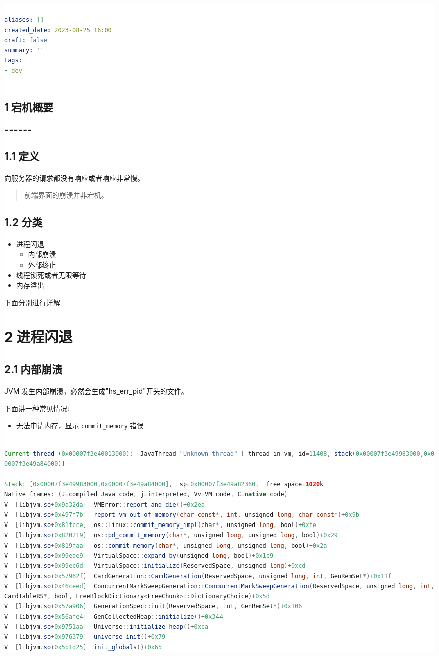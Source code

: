 ```yaml
---
aliases: []
created_date: 2023-08-25 16:00
draft: false
summary: ''
tags:
- dev
---
```


## 1 宕机概要

======

1.1 定义
------

向服务器的请求都没有响应或者响应非常慢。

> 前端界面的崩溃并非宕机。

1.2 分类
------

- 进程闪退
    - 内部崩溃
    - 外部终止
- 线程锁死或者无限等待
- 内存溢出

下面分别进行详解

2 进程闪退
======

2.1 内部崩溃
--------

JVM 发生内部崩溃，必然会生成"hs\_err\_pid"开头的文件。

下面讲一种常见情况:

- 无法申请内存，显示 `commit_memory` 错误

```java

Current thread (0x00007f3e40013000):  JavaThread "Unknown thread" [_thread_in_vm, id=11408, stack(0x00007f3e49983000,0x00007f3e49a84000)]
 
Stack: [0x00007f3e49983000,0x00007f3e49a84000],  sp=0x00007f3e49a82360,  free space=1020k
Native frames: (J=compiled Java code, j=interpreted, Vv=VM code, C=native code)
V  [libjvm.so+0x9a32da]  VMError::report_and_die()+0x2ea
V  [libjvm.so+0x497f7b]  report_vm_out_of_memory(char const*, int, unsigned long, char const*)+0x9b
V  [libjvm.so+0x81fcce]  os::Linux::commit_memory_impl(char*, unsigned long, bool)+0xfe
V  [libjvm.so+0x820219]  os::pd_commit_memory(char*, unsigned long, unsigned long, bool)+0x29
V  [libjvm.so+0x819faa]  os::commit_memory(char*, unsigned long, unsigned long, bool)+0x2a
V  [libjvm.so+0x99eae9]  VirtualSpace::expand_by(unsigned long, bool)+0x1c9
V  [libjvm.so+0x99ec6d]  VirtualSpace::initialize(ReservedSpace, unsigned long)+0xcd
V  [libjvm.so+0x57962f]  CardGeneration::CardGeneration(ReservedSpace, unsigned long, int, GenRemSet*)+0x11f
V  [libjvm.so+0x46ceed]  ConcurrentMarkSweepGeneration::ConcurrentMarkSweepGeneration(ReservedSpace, unsigned long, int, CardTableRS*, bool, FreeBlockDictionary<FreeChunk>::DictionaryChoice)+0x5d
V  [libjvm.so+0x57a906]  GenerationSpec::init(ReservedSpace, int, GenRemSet*)+0x106
V  [libjvm.so+0x56afe4]  GenCollectedHeap::initialize()+0x344
V  [libjvm.so+0x9751aa]  Universe::initialize_heap()+0xca
V  [libjvm.so+0x976379]  universe_init()+0x79
V  [libjvm.so+0x5b1d25]  init_globals()+0x65
```